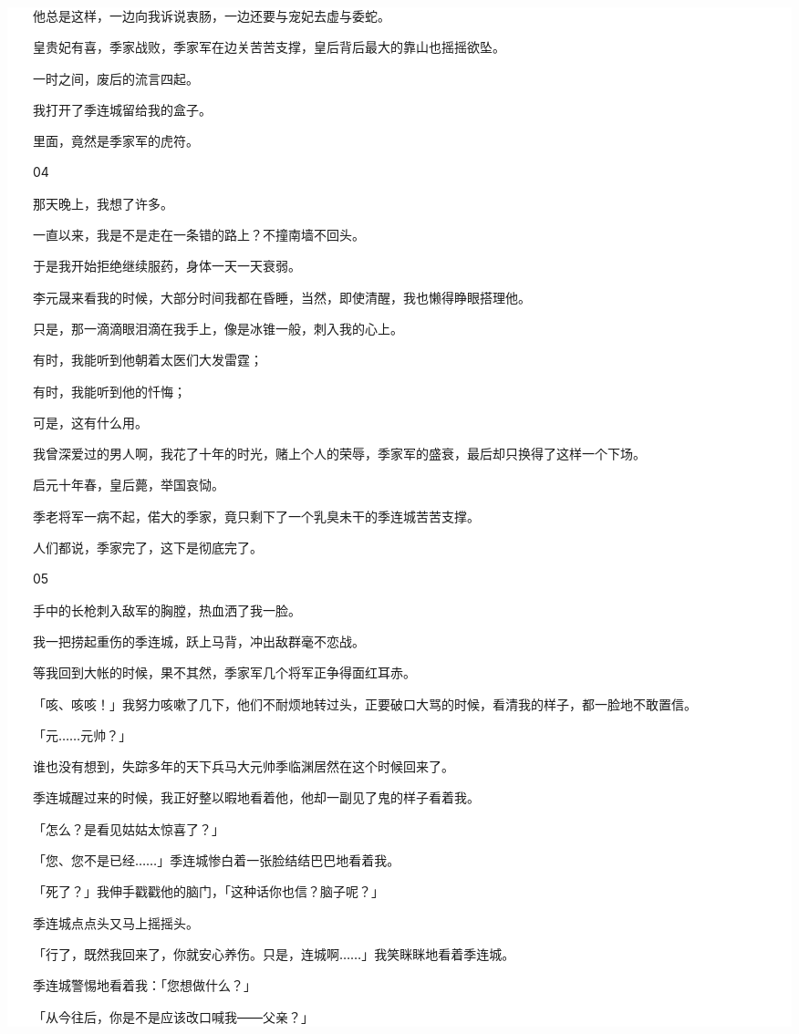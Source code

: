 &emsp;&emsp;他总是这样，一边向我诉说衷肠，一边还要与宠妃去虚与委蛇。  
  
&emsp;&emsp;皇贵妃有喜，季家战败，季家军在边关苦苦支撑，皇后背后最大的靠山也摇摇欲坠。  
  
&emsp;&emsp;一时之间，废后的流言四起。  
  
&emsp;&emsp;我打开了季连城留给我的盒子。  
  
&emsp;&emsp;里面，竟然是季家军的虎符。  
  
&emsp;&emsp;04  
  
&emsp;&emsp;那天晚上，我想了许多。  
  
&emsp;&emsp;一直以来，我是不是走在一条错的路上？不撞南墙不回头。  
  
&emsp;&emsp;于是我开始拒绝继续服药，身体一天一天衰弱。  
  
&emsp;&emsp;李元晟来看我的时候，大部分时间我都在昏睡，当然，即使清醒，我也懒得睁眼搭理他。  
  
&emsp;&emsp;只是，那一滴滴眼泪滴在我手上，像是冰锥一般，刺入我的心上。  
  
&emsp;&emsp;有时，我能听到他朝着太医们大发雷霆；  
  
&emsp;&emsp;有时，我能听到他的忏悔；  
  
&emsp;&emsp;可是，这有什么用。  
  
&emsp;&emsp;我曾深爱过的男人啊，我花了十年的时光，赌上个人的荣辱，季家军的盛衰，最后却只换得了这样一个下场。  
  
&emsp;&emsp;启元十年春，皇后薨，举国哀恸。  
  
&emsp;&emsp;季老将军一病不起，偌大的季家，竟只剩下了一个乳臭未干的季连城苦苦支撑。  
  
&emsp;&emsp;人们都说，季家完了，这下是彻底完了。  
  
&emsp;&emsp;05  
  
&emsp;&emsp;手中的长枪刺入敌军的胸膛，热血洒了我一脸。  
  
&emsp;&emsp;我一把捞起重伤的季连城，跃上马背，冲出敌群毫不恋战。  
  
&emsp;&emsp;等我回到大帐的时候，果不其然，季家军几个将军正争得面红耳赤。  
  
&emsp;&emsp;「咳、咳咳！」我努力咳嗽了几下，他们不耐烦地转过头，正要破口大骂的时候，看清我的样子，都一脸地不敢置信。  
  
&emsp;&emsp;「元……元帅？」  
  
&emsp;&emsp;谁也没有想到，失踪多年的天下兵马大元帅季临渊居然在这个时候回来了。  
  
&emsp;&emsp;季连城醒过来的时候，我正好整以暇地看着他，他却一副见了鬼的样子看着我。  
  
&emsp;&emsp;「怎么？是看见姑姑太惊喜了？」  
  
&emsp;&emsp;「您、您不是已经……」季连城惨白着一张脸结结巴巴地看着我。  
  
&emsp;&emsp;「死了？」我伸手戳戳他的脑门，「这种话你也信？脑子呢？」  
  
&emsp;&emsp;季连城点点头又马上摇摇头。  
  
&emsp;&emsp;「行了，既然我回来了，你就安心养伤。只是，连城啊……」我笑眯眯地看着季连城。  
  
&emsp;&emsp;季连城警惕地看着我：「您想做什么？」  
  
&emsp;&emsp;「从今往后，你是不是应该改口喊我——父亲？」  
  